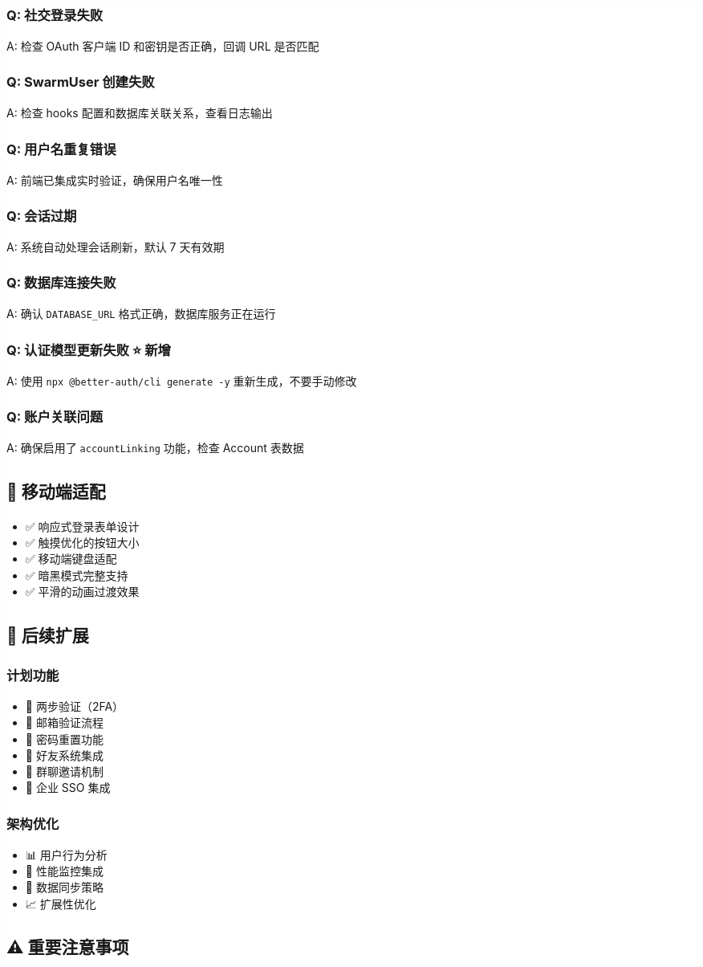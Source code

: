 ### Q: 社交登录失败
A: 检查 OAuth 客户端 ID 和密钥是否正确，回调 URL 是否匹配

### Q: SwarmUser 创建失败
A: 检查 hooks 配置和数据库关联关系，查看日志输出

### Q: 用户名重复错误
A: 前端已集成实时验证，确保用户名唯一性

### Q: 会话过期
A: 系统自动处理会话刷新，默认 7 天有效期

### Q: 数据库连接失败
A: 确认 `DATABASE_URL` 格式正确，数据库服务正在运行

### Q: 认证模型更新失败 ⭐ **新增**
A: 使用 `npx @better-auth/cli generate -y` 重新生成，不要手动修改

### Q: 账户关联问题
A: 确保启用了 `accountLinking` 功能，检查 Account 表数据

## 📱 移动端适配

- ✅ 响应式登录表单设计
- ✅ 触摸优化的按钮大小
- ✅ 移动端键盘适配
- ✅ 暗黑模式完整支持
- ✅ 平滑的动画过渡效果

## 🔄 后续扩展

### 计划功能
- 🔐 两步验证（2FA）
- 📧 邮箱验证流程
- 🔑 密码重置功能
- 👥 好友系统集成
- 💬 群聊邀请机制
- 🏢 企业 SSO 集成

### 架构优化
- 📊 用户行为分析
- 🚀 性能监控集成
- 🔄 数据同步策略
- 📈 扩展性优化

## ⚠️ 重要注意事项
